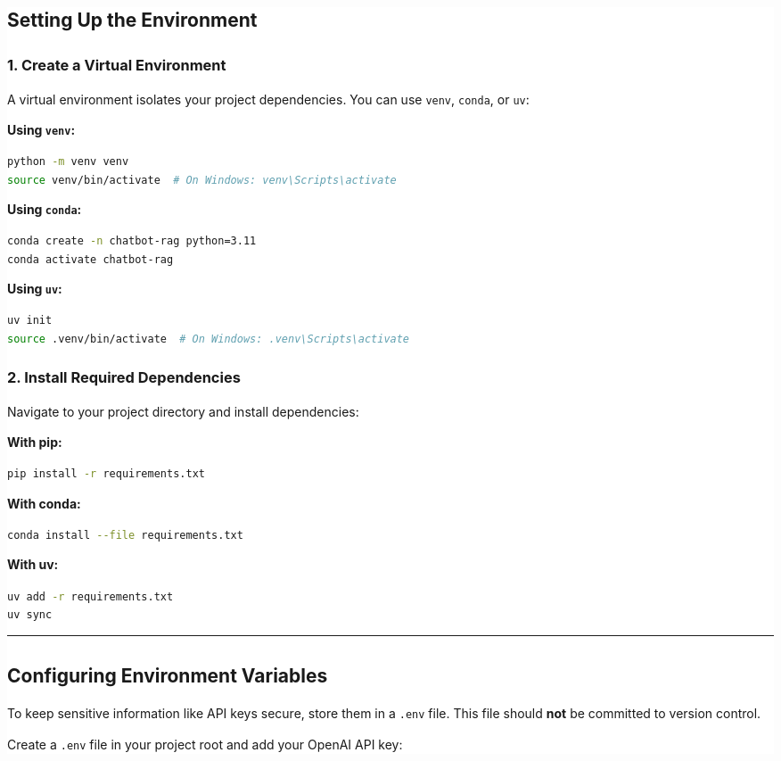 
## Setting Up the Environment

### 1. Create a Virtual Environment

A virtual environment isolates your project dependencies. You can use `venv`, `conda`, or `uv`:

**Using `venv`:**

```sh
python -m venv venv
source venv/bin/activate  # On Windows: venv\Scripts\activate
```

**Using `conda`:**

```sh
conda create -n chatbot-rag python=3.11
conda activate chatbot-rag
```

**Using `uv`:**

```sh
uv init
source .venv/bin/activate  # On Windows: .venv\Scripts\activate
```

### 2. Install Required Dependencies

Navigate to your project directory and install dependencies:

**With pip:**

```sh
pip install -r requirements.txt
```

**With conda:**

```sh
conda install --file requirements.txt
```

**With uv:**

```sh
uv add -r requirements.txt
uv sync
```

---

## Configuring Environment Variables

To keep sensitive information like API keys secure, store them in a `.env` file. This file should **not** be committed to version control.

Create a `.env` file in your project root and add your OpenAI API key:
